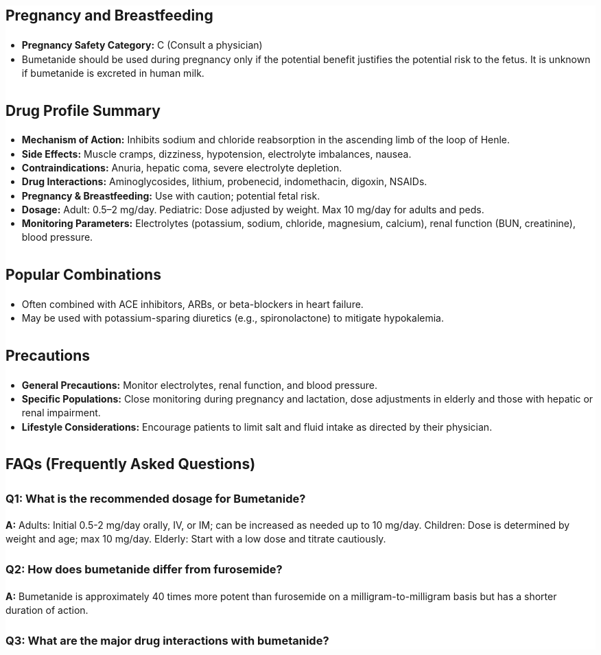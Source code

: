 
## **Pregnancy and Breastfeeding**

- **Pregnancy Safety Category:** C (Consult a physician)
- Bumetanide should be used during pregnancy only if the potential benefit justifies the potential risk to the fetus.  It is unknown if bumetanide is excreted in human milk.

## **Drug Profile Summary**

- **Mechanism of Action:** Inhibits sodium and chloride reabsorption in the ascending limb of the loop of Henle.
- **Side Effects:** Muscle cramps, dizziness, hypotension, electrolyte imbalances, nausea.
- **Contraindications:** Anuria, hepatic coma, severe electrolyte depletion.
- **Drug Interactions:** Aminoglycosides, lithium, probenecid, indomethacin, digoxin, NSAIDs.
- **Pregnancy & Breastfeeding:** Use with caution; potential fetal risk.
- **Dosage:** Adult: 0.5–2 mg/day. Pediatric: Dose adjusted by weight. Max 10 mg/day for adults and peds.
- **Monitoring Parameters:** Electrolytes (potassium, sodium, chloride, magnesium, calcium), renal function (BUN, creatinine), blood pressure.

## **Popular Combinations**

- Often combined with ACE inhibitors, ARBs, or beta-blockers in heart failure.
- May be used with potassium-sparing diuretics (e.g., spironolactone) to mitigate hypokalemia.

## **Precautions**

- **General Precautions:** Monitor electrolytes, renal function, and blood pressure.
- **Specific Populations:** Close monitoring during pregnancy and lactation, dose adjustments in elderly and those with hepatic or renal impairment.
- **Lifestyle Considerations:** Encourage patients to limit salt and fluid intake as directed by their physician.

## **FAQs (Frequently Asked Questions)**


### **Q1: What is the recommended dosage for Bumetanide?**

**A:** Adults: Initial 0.5-2 mg/day orally, IV, or IM; can be increased as needed up to 10 mg/day. Children: Dose is determined by weight and age; max 10 mg/day. Elderly: Start with a low dose and titrate cautiously.


### **Q2: How does bumetanide differ from furosemide?**

**A:** Bumetanide is approximately 40 times more potent than furosemide on a milligram-to-milligram basis but has a shorter duration of action.

### **Q3: What are the major drug interactions with bumetanide?**
